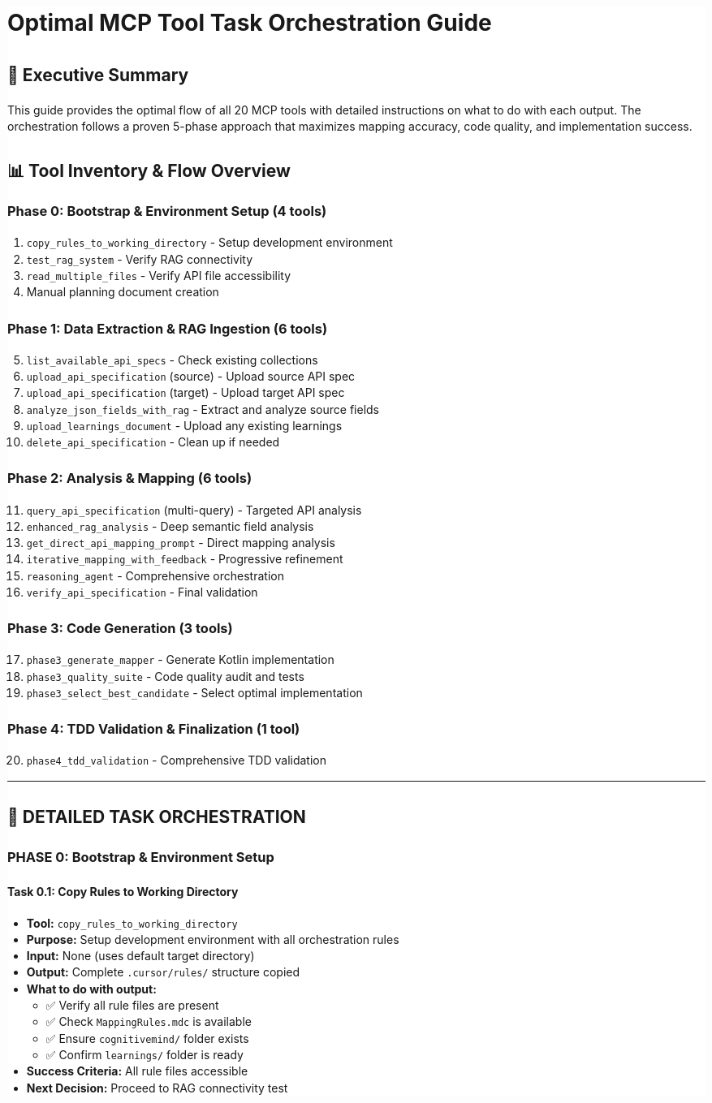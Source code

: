 # Optimal MCP Tool Task Orchestration Guide

## 🎯 **Executive Summary**

This guide provides the optimal flow of all 20 MCP tools with detailed instructions on what to do with each output. The orchestration follows a proven 5-phase approach that maximizes mapping accuracy, code quality, and implementation success.

## 📊 **Tool Inventory & Flow Overview**

### **Phase 0: Bootstrap & Environment Setup** (4 tools)
1. `copy_rules_to_working_directory` - Setup development environment
2. `test_rag_system` - Verify RAG connectivity
3. `read_multiple_files` - Verify API file accessibility
4. Manual planning document creation

### **Phase 1: Data Extraction & RAG Ingestion** (6 tools)
5. `list_available_api_specs` - Check existing collections
6. `upload_api_specification` (source) - Upload source API spec
7. `upload_api_specification` (target) - Upload target API spec
8. `analyze_json_fields_with_rag` - Extract and analyze source fields
9. `upload_learnings_document` - Upload any existing learnings
10. `delete_api_specification` - Clean up if needed

### **Phase 2: Analysis & Mapping** (6 tools)
11. `query_api_specification` (multi-query) - Targeted API analysis
12. `enhanced_rag_analysis` - Deep semantic field analysis
13. `get_direct_api_mapping_prompt` - Direct mapping analysis
14. `iterative_mapping_with_feedback` - Progressive refinement
15. `reasoning_agent` - Comprehensive orchestration
16. `verify_api_specification` - Final validation

### **Phase 3: Code Generation** (3 tools)
17. `phase3_generate_mapper` - Generate Kotlin implementation
18. `phase3_quality_suite` - Code quality audit and tests
19. `phase3_select_best_candidate` - Select optimal implementation

### **Phase 4: TDD Validation & Finalization** (1 tool)
20. `phase4_tdd_validation` - Comprehensive TDD validation

---

## 🚀 **DETAILED TASK ORCHESTRATION**

### **PHASE 0: Bootstrap & Environment Setup**

#### **Task 0.1: Copy Rules to Working Directory**
- **Tool:** `copy_rules_to_working_directory`
- **Purpose:** Setup development environment with all orchestration rules
- **Input:** None (uses default target directory)
- **Output:** Complete `.cursor/rules/` structure copied
- **What to do with output:**
  - ✅ Verify all rule files are present
  - ✅ Check `MappingRules.mdc` is available
  - ✅ Ensure `cognitivemind/` folder exists
  - ✅ Confirm `learnings/` folder is ready
- **Success Criteria:** All rule files accessible
- **Next Decision:** Proceed to RAG connectivity test
